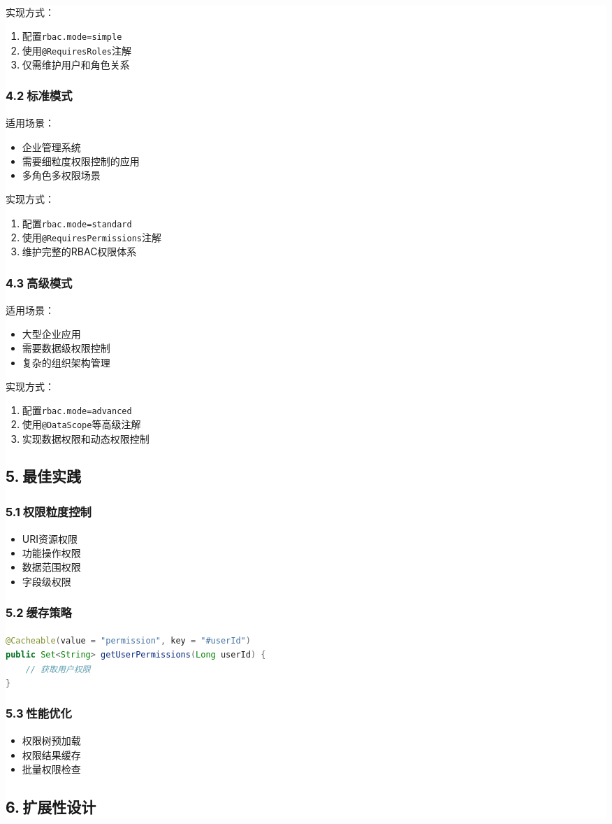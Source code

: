 实现方式：
1. 配置`rbac.mode=simple`
2. 使用`@RequiresRoles`注解
3. 仅需维护用户和角色关系

### 4.2 标准模式

适用场景：
- 企业管理系统
- 需要细粒度权限控制的应用
- 多角色多权限场景

实现方式：
1. 配置`rbac.mode=standard`
2. 使用`@RequiresPermissions`注解
3. 维护完整的RBAC权限体系

### 4.3 高级模式

适用场景：
- 大型企业应用
- 需要数据级权限控制
- 复杂的组织架构管理

实现方式：
1. 配置`rbac.mode=advanced`
2. 使用`@DataScope`等高级注解
3. 实现数据权限和动态权限控制

## 5. 最佳实践

### 5.1 权限粒度控制
- URI资源权限
- 功能操作权限
- 数据范围权限
- 字段级权限

### 5.2 缓存策略
```java
@Cacheable(value = "permission", key = "#userId")
public Set<String> getUserPermissions(Long userId) {
    // 获取用户权限
}
```

### 5.3 性能优化
- 权限树预加载
- 权限结果缓存
- 批量权限检查

## 6. 扩展性设计

